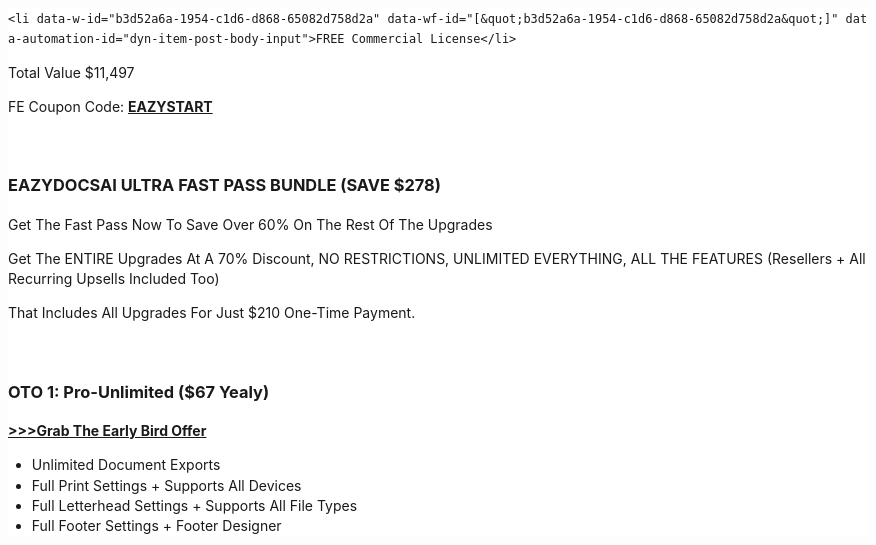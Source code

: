 	<li data-w-id="b3d52a6a-1954-c1d6-d868-65082d758d2a" data-wf-id="[&quot;b3d52a6a-1954-c1d6-d868-65082d758d2a&quot;]" data-automation-id="dyn-item-post-body-input">FREE Commercial License</li>
</ul>
<p data-w-id="86ad3eab-a610-6d52-5dad-81a20149108b" data-wf-id="[&quot;86ad3eab-a610-6d52-5dad-81a20149108b&quot;]" data-automation-id="dyn-item-post-body-input">Total Value $11,497</p>
<p data-w-id="6250cb66-335d-b41e-0409-6fc6e846f607" data-wf-id="[&quot;6250cb66-335d-b41e-0409-6fc6e846f607&quot;]" data-automation-id="dyn-item-post-body-input">FE Coupon Code: <a href="https://jvz5.com/c/2547451/409255/?tid=LI" target="_blank" rel="noopener" data-w-id="91eca9cf-4a4b-0b98-6cec-06f6daf988f3" data-wf-id="[&quot;91eca9cf-4a4b-0b98-6cec-06f6daf988f3&quot;]" data-automation-id="dyn-item-post-body-input"><strong data-w-id="a6c370af-e7a8-4da2-fba0-00150c4748d8" data-wf-id="[&quot;a6c370af-e7a8-4da2-fba0-00150c4748d8&quot;]" data-automation-id="dyn-item-post-body-input">EAZYSTART</strong></a></p>
<figure class="w-richtext-align-center w-richtext-figure-type-image" data-w-id="1293b110-eb3c-5e27-c37a-65415ba9fa5b" data-wf-id="[&quot;1293b110-eb3c-5e27-c37a-65415ba9fa5b&quot;]" data-automation-id="dyn-item-post-body-input">
<div data-w-id="1293b110-eb3c-5e27-c37a-65415ba9fa5c" data-wf-id="[&quot;1293b110-eb3c-5e27-c37a-65415ba9fa5c&quot;]" data-automation-id="dyn-item-post-body-input"><img src="https://bundlebonus.us/wp-content/uploads/2024/03/Coupon.png" alt="" data-automation-id="dyn-item-post-body-input" data-wf-id="[&quot;7bedf308-9064-e3d3-a5d3-fd551a286d6e&quot;]" data-w-id="7bedf308-9064-e3d3-a5d3-fd551a286d6e" /></div>
</figure>
<h3 data-w-id="1ab48c3d-7d0d-5156-7a04-c453212d223e" data-wf-id="[&quot;1ab48c3d-7d0d-5156-7a04-c453212d223e&quot;]" data-automation-id="dyn-item-post-body-input"><strong data-w-id="d3f50ef3-a672-7830-8f3c-c0d24ac13c8b" data-wf-id="[&quot;d3f50ef3-a672-7830-8f3c-c0d24ac13c8b&quot;]" data-automation-id="dyn-item-post-body-input">EAZYDOCSAI ULTRA FAST PASS BUNDLE (SAVE $278)</strong></h3>
<p data-w-id="b413bfda-a120-4424-7bf6-00adacd4fa53" data-wf-id="[&quot;b413bfda-a120-4424-7bf6-00adacd4fa53&quot;]" data-automation-id="dyn-item-post-body-input">Get The Fast Pass Now To Save Over 60% On The Rest Of The Upgrades</p>
<p data-w-id="5cdffd07-75a4-792c-c681-67fb73429c30" data-wf-id="[&quot;5cdffd07-75a4-792c-c681-67fb73429c30&quot;]" data-automation-id="dyn-item-post-body-input">Get The ENTIRE Upgrades At A 70% Discount, NO RESTRICTIONS, UNLIMITED EVERYTHING, ALL THE FEATURES (Resellers + All Recurring Upsells Included Too)</p>
<p data-w-id="d4f5ca73-3101-b96f-49ea-fa35b1d9b590" data-wf-id="[&quot;d4f5ca73-3101-b96f-49ea-fa35b1d9b590&quot;]" data-automation-id="dyn-item-post-body-input">That Includes All Upgrades For Just $210 One-Time Payment.</p>
<figure class="w-richtext-align-center w-richtext-figure-type-image" data-w-id="9565c39a-ab50-933e-cd64-78f76bfca0a9" data-wf-id="[&quot;9565c39a-ab50-933e-cd64-78f76bfca0a9&quot;]" data-automation-id="dyn-item-post-body-input">
<div data-w-id="9565c39a-ab50-933e-cd64-78f76bfca0aa" data-wf-id="[&quot;9565c39a-ab50-933e-cd64-78f76bfca0aa&quot;]" data-automation-id="dyn-item-post-body-input"><img src="https://uploads-ssl.webflow.com/650d25b7d6ebe9d9032aa4e3/650d25f36a70a63a4141d745_Coupon-8.png" alt="" data-automation-id="dyn-item-post-body-input" data-wf-id="[&quot;04c04f37-a569-0b0a-3fb0-0e496e1b0b62&quot;]" data-w-id="04c04f37-a569-0b0a-3fb0-0e496e1b0b62" /></div>
</figure>
<h3 data-w-id="73b243c2-99fa-c48e-9b06-9d4ee15d6ba6" data-wf-id="[&quot;73b243c2-99fa-c48e-9b06-9d4ee15d6ba6&quot;]" data-automation-id="dyn-item-post-body-input"><strong data-w-id="ef5cff42-b4fc-a576-5cd4-35c8bd7e8345" data-wf-id="[&quot;ef5cff42-b4fc-a576-5cd4-35c8bd7e8345&quot;]" data-automation-id="dyn-item-post-body-input">OTO 1: Pro-Unlimited ($67 Yealy) </strong></h3>
<p data-w-id="4d689a5f-7e0b-2c34-3c77-d53e3641cb75" data-wf-id="[&quot;4d689a5f-7e0b-2c34-3c77-d53e3641cb75&quot;]" data-automation-id="dyn-item-post-body-input"><a href="https://jvz6.com/c/2547451/409279/?tid=LI" target="_blank" rel="noopener" data-w-id="606f6434-ed91-54b1-e02e-3c17b3ebfa5a" data-wf-id="[&quot;606f6434-ed91-54b1-e02e-3c17b3ebfa5a&quot;]" data-automation-id="dyn-item-post-body-input"><strong data-w-id="16eaaa48-998e-2266-a667-2644d277a1de" data-wf-id="[&quot;16eaaa48-998e-2266-a667-2644d277a1de&quot;]" data-automation-id="dyn-item-post-body-input">&gt;&gt;&gt;Grab The Early Bird Offer</strong></a></p>
<ul role="list" data-w-id="fc1d149b-153b-34ab-8850-46b188434918" data-wf-id="[&quot;fc1d149b-153b-34ab-8850-46b188434918&quot;]" data-automation-id="dyn-item-post-body-input">
	<li data-w-id="95d7f7cd-fb57-87a4-56d9-ab87532460c3" data-wf-id="[&quot;95d7f7cd-fb57-87a4-56d9-ab87532460c3&quot;]" data-automation-id="dyn-item-post-body-input">Unlimited Document Exports</li>
	<li data-w-id="547e1955-f4f0-3619-4972-9d4798cfdd23" data-wf-id="[&quot;547e1955-f4f0-3619-4972-9d4798cfdd23&quot;]" data-automation-id="dyn-item-post-body-input">Full Print Settings + Supports All Devices</li>
	<li data-w-id="5280e429-f3a2-968f-efa5-194b50cc40a5" data-wf-id="[&quot;5280e429-f3a2-968f-efa5-194b50cc40a5&quot;]" data-automation-id="dyn-item-post-body-input">Full Letterhead Settings + Supports All File Types</li>
	<li data-w-id="6a31d0b1-fd46-3ce2-939c-c5f61790fa6c" data-wf-id="[&quot;6a31d0b1-fd46-3ce2-939c-c5f61790fa6c&quot;]" data-automation-id="dyn-item-post-body-input">Full Footer Settings + Footer Designer</li>